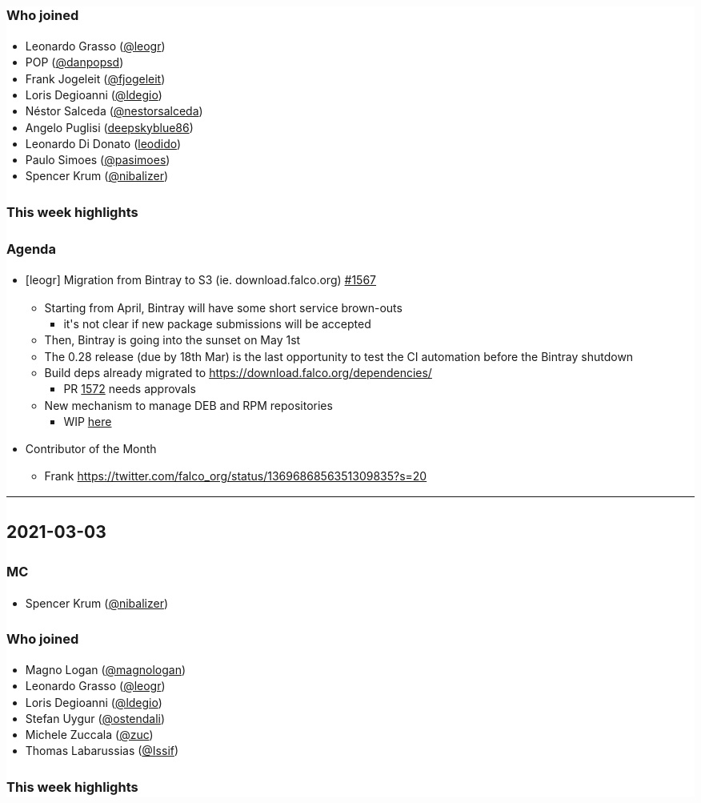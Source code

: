 ### Who joined

- Leonardo Grasso ([@leogr](https://github.com/leogr))
- POP ([@danpopsd](https://github.com/danpopsd))
- Frank Jogeleit ([@fjogeleit](https://github.com/fjogeleit))
- Loris Degioanni ([@ldegio](https://github.com/ldegio))
- Néstor Salceda ([@nestorsalceda](https://github.com/nestorsalceda))
- Angelo Puglisi ([deepskyblue86](https://github.com/deepskyblue86))
- Leonardo Di Donato ([leodido](http://github.com/leodido))
- Paulo Simoes ([@pasimoes](https://github.com/pasimoes))
- Spencer Krum ([@nibalizer](https://github.com/nibalizer))

### This week highlights


### Agenda

- [leogr] Migration from Bintray to S3 (ie. download.falco.org) [#1567](https://github.com/falcosecurity/falco/issues/1567)
  - Starting from April, Bintray will have some short service brown-outs
    - it's not clear if new package submissions will be accepted
  - Then, Bintray is going into the sunset on May 1st
  - The 0.28 release (due by 18th Mar) is the last opportunity to test the CI automation before the Bintray shutdown
  - Build deps already migrated to https://download.falco.org/dependencies/
    - PR [1572](https://github.com/falcosecurity/falco/pull/1572) needs approvals
  - New mechanism to manage DEB and RPM repositories
    - WIP [here](https://github.com/falcosecurity/falco/compare/build/publish-pkg-on-s3)

- Contributor of the Month
  - Frank https://twitter.com/falco_org/status/1369686856351309835?s=20

---

## 2021-03-03

### MC

- Spencer Krum ([@nibalizer](https://github.com/nibalizer))

### Who joined

- Magno Logan ([@magnologan](https://github.com/magnologan))
- Leonardo Grasso ([@leogr](https://github.com/leogr))
- Loris Degioanni ([@ldegio](https://github.com/ldegio))
- Stefan Uygur ([@ostendali](https://github.com/ostendali))
- Michele Zuccala ([@zuc](https://github.com/zuc))
- Thomas Labarussias ([@Issif](https://github.com/Issif))

### This week highlights

